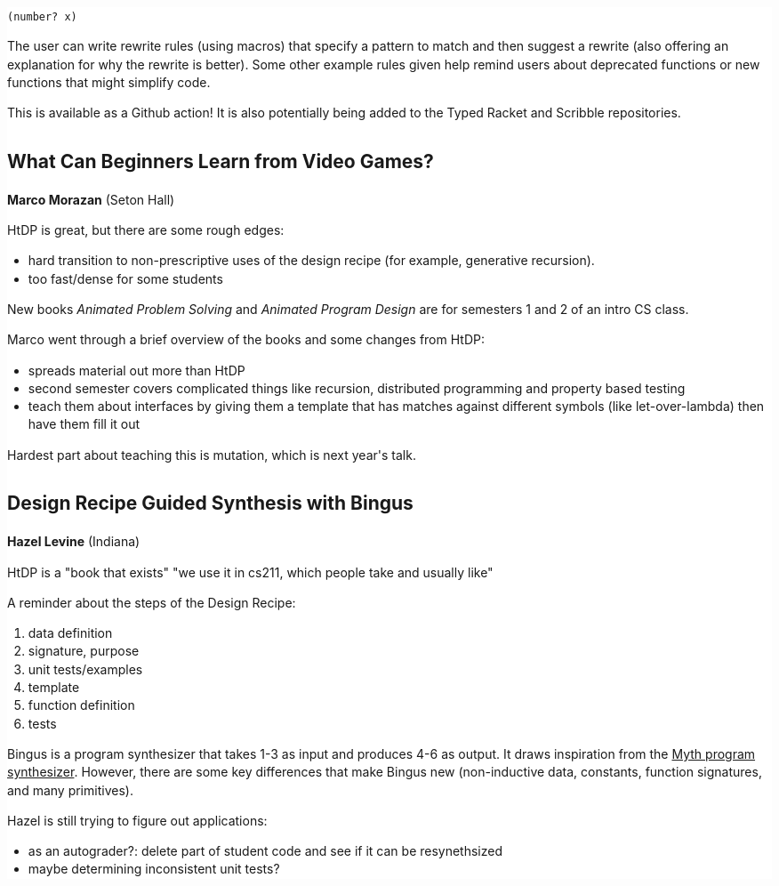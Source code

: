 ```racket
(number? x)
```

The user can write rewrite rules (using macros) that specify a pattern to match and then suggest a rewrite (also offering an explanation for why the rewrite is better). Some other example rules given help remind users about deprecated functions or new functions that might simplify code.

This is available as a Github action! It is also potentially being added to the Typed Racket and Scribble repositories.

## What Can Beginners Learn from Video Games?

**Marco Morazan** (Seton Hall)

HtDP is great, but there are some rough edges:

- hard transition to non-prescriptive uses of the design recipe (for example, generative recursion).
- too fast/dense for some students

New books _Animated Problem Solving_ and _Animated Program Design_ are for semesters 1 and 2 of an intro CS class.

Marco went through a brief overview of the books and some changes from HtDP:
- spreads material out more than HtDP
- second semester covers complicated things like recursion, distributed programming and property based testing
- teach them about interfaces by giving them a template that has matches against different symbols (like let-over-lambda) then have them fill it out

Hardest part about teaching this is mutation, which is next year's talk.

## Design Recipe Guided Synthesis with Bingus

**Hazel Levine** (Indiana)

HtDP is a "book that exists"
"we use it in cs211, which people take and usually like"

A reminder about the steps of the Design Recipe:
1. data definition
2. signature, purpose
3. unit tests/examples
4. template
5. function definition
6. tests

Bingus is a program synthesizer that takes 1-3 as input and produces 4-6 as output. It draws inspiration from the [Myth program synthesizer](https://www.cis.upenn.edu/~stevez/papers/OZ15.pdf). However, there are some key differences that make Bingus new (non-inductive data, constants, function signatures, and many primitives).

Hazel is still trying to figure out applications:
- as an autograder?: delete part of student code and see if it can be resynethsized
- maybe determining inconsistent unit tests?
